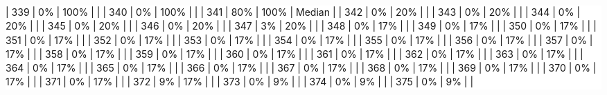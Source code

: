 | 339 | 0% | 100% |  |
| 340 | 0% | 100% |  |
| 341 | 80% | 100% | Median |
| 342 | 0% | 20% |  |
| 343 | 0% | 20% |  |
| 344 | 0% | 20% |  |
| 345 | 0% | 20% |  |
| 346 | 0% | 20% |  |
| 347 | 3% | 20% |  |
| 348 | 0% | 17% |  |
| 349 | 0% | 17% |  |
| 350 | 0% | 17% |  |
| 351 | 0% | 17% |  |
| 352 | 0% | 17% |  |
| 353 | 0% | 17% |  |
| 354 | 0% | 17% |  |
| 355 | 0% | 17% |  |
| 356 | 0% | 17% |  |
| 357 | 0% | 17% |  |
| 358 | 0% | 17% |  |
| 359 | 0% | 17% |  |
| 360 | 0% | 17% |  |
| 361 | 0% | 17% |  |
| 362 | 0% | 17% |  |
| 363 | 0% | 17% |  |
| 364 | 0% | 17% |  |
| 365 | 0% | 17% |  |
| 366 | 0% | 17% |  |
| 367 | 0% | 17% |  |
| 368 | 0% | 17% |  |
| 369 | 0% | 17% |  |
| 370 | 0% | 17% |  |
| 371 | 0% | 17% |  |
| 372 | 9% | 17% |  |
| 373 | 0% | 9% |  |
| 374 | 0% | 9% |  |
| 375 | 0% | 9% |  |